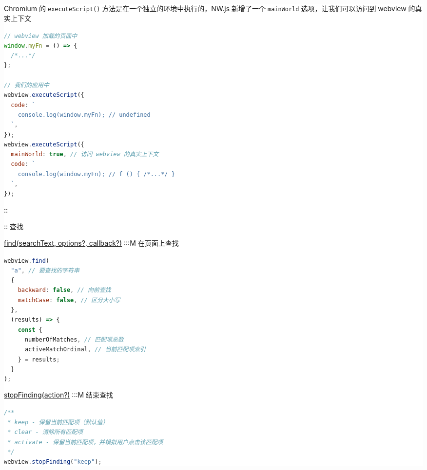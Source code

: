 Chromium 的 `executeScript()` 方法是在一个独立的环境中执行的，NW.js 新增了一个 `mainWorld` 选项，让我们可以访问到 webview 的真实上下文

```javascript readOnly
// webview 加载的页面中
window.myFn = () => {
  /*...*/
};

// 我们的应用中
webview.executeScript({
  code: `
    console.log(window.myFn); // undefined
  `,
});
webview.executeScript({
  mainWorld: true, // 访问 webview 的真实上下文
  code: `
    console.log(window.myFn); // f () { /*...*/ }
  `,
});
```

::

:: 查找

[find(searchText, options?, callback?)](API:M)
:::M 在页面上查找

```javascript readOnly
webview.find(
  "a", // 要查找的字符串
  {
    backward: false, // 向前查找
    matchCase: false, // 区分大小写
  },
  (results) => {
    const {
      numberOfMatches, // 匹配项总数
      activeMatchOrdinal, // 当前匹配项索引
    } = results;
  }
);
```

[stopFinding(action?)](API:M)
:::M 结束查找

```javascript readOnly
/**
 * keep - 保留当前匹配项（默认值）
 * clear - 清除所有匹配项
 * activate - 保留当前匹配项，并模拟用户点击该匹配项
 */
webview.stopFinding("keep");
```
